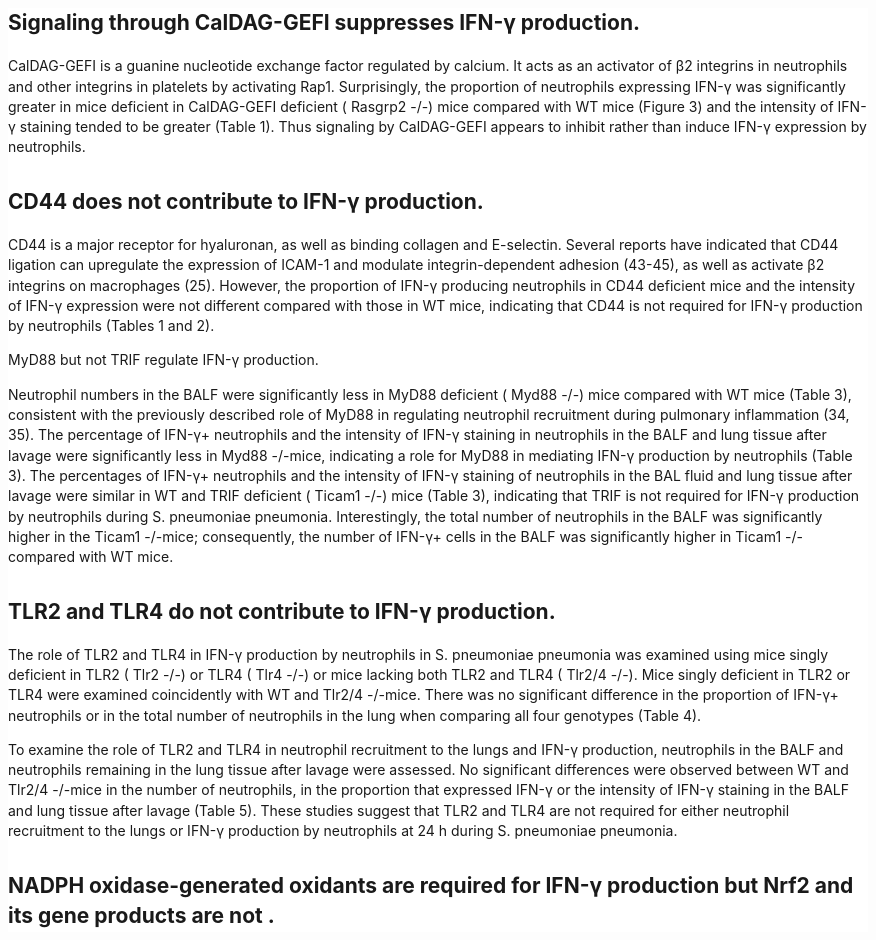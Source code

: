 ## Signaling through CalDAG-GEFI suppresses IFN-γ production.

CalDAG-GEFI is a guanine nucleotide exchange factor regulated by calcium.  It acts as an activator of β2 integrins in neutrophils and other integrins in platelets by activating Rap1. Surprisingly, the proportion of neutrophils expressing IFN-γ was significantly greater in mice deficient in CalDAG-GEFI deficient ( Rasgrp2 -/-) mice compared with WT mice (Figure 3) and the intensity of IFN-γ staining tended to be greater (Table 1). Thus signaling by CalDAG-GEFI appears to inhibit rather than induce IFN-γ expression by neutrophils.

## CD44 does not contribute to IFN-γ production.

CD44 is a major receptor for hyaluronan, as well as binding collagen and E-selectin. Several reports have indicated that CD44 ligation can upregulate the expression of ICAM-1 and modulate integrin-dependent adhesion (43-45), as well as activate β2 integrins on macrophages (25). However, the proportion of IFN-γ producing neutrophils in CD44 deficient mice and the intensity of IFN-γ expression were not different compared with those in WT mice, indicating that CD44 is not required for IFN-γ production by neutrophils (Tables 1 and 2).

MyD88 but not TRIF regulate IFN-γ production.

Neutrophil numbers in the BALF were significantly less in MyD88 deficient ( Myd88 -/-) mice compared with WT mice (Table 3), consistent with the previously described role of MyD88 in regulating neutrophil recruitment during pulmonary inflammation (34, 35). The percentage of IFN-γ+ neutrophils and the intensity of IFN-γ staining in neutrophils in the BALF and lung tissue after lavage were significantly less in Myd88 -/-mice, indicating a role for MyD88 in mediating IFN-γ production by neutrophils (Table 3). The percentages of IFN-γ+ neutrophils and the intensity of IFN-γ staining of neutrophils in the BAL fluid and lung tissue after lavage were similar in WT and TRIF deficient ( Ticam1 -/-) mice (Table 3), indicating that TRIF is not required for IFN-γ production by neutrophils during S. pneumoniae pneumonia. Interestingly, the total number of neutrophils in the BALF was significantly higher in the Ticam1 -/-mice; consequently, the number of IFN-γ+ cells in the BALF was significantly higher in Ticam1 -/-compared with WT mice.

## TLR2 and TLR4 do not contribute to IFN-γ production.

The role of TLR2 and TLR4 in IFN-γ production by neutrophils in S. pneumoniae pneumonia was examined using mice singly deficient in TLR2 ( Tlr2 -/-) or TLR4 ( Tlr4 -/-) or mice lacking both TLR2 and TLR4 ( Tlr2/4 -/-). Mice singly deficient in TLR2 or TLR4 were examined coincidently with WT and Tlr2/4 -/-mice. There was no significant difference in the proportion of IFN-γ+ neutrophils or in the total number of neutrophils in the lung when comparing all four genotypes (Table 4).

To examine the role of TLR2 and TLR4 in neutrophil recruitment to the lungs and IFN-γ production, neutrophils in the BALF and neutrophils remaining in the lung tissue after lavage were assessed. No significant differences were observed between WT and Tlr2/4 -/-mice in the number of neutrophils, in the proportion that expressed IFN-γ or the intensity of IFN-γ staining in the BALF and lung tissue after lavage (Table 5). These studies suggest that TLR2 and TLR4 are not required for either neutrophil recruitment to the lungs or IFN-γ production by neutrophils at 24 h during S. pneumoniae pneumonia.

## NADPH oxidase-generated oxidants are required for IFN-γ production but Nrf2 and its gene products are not .
